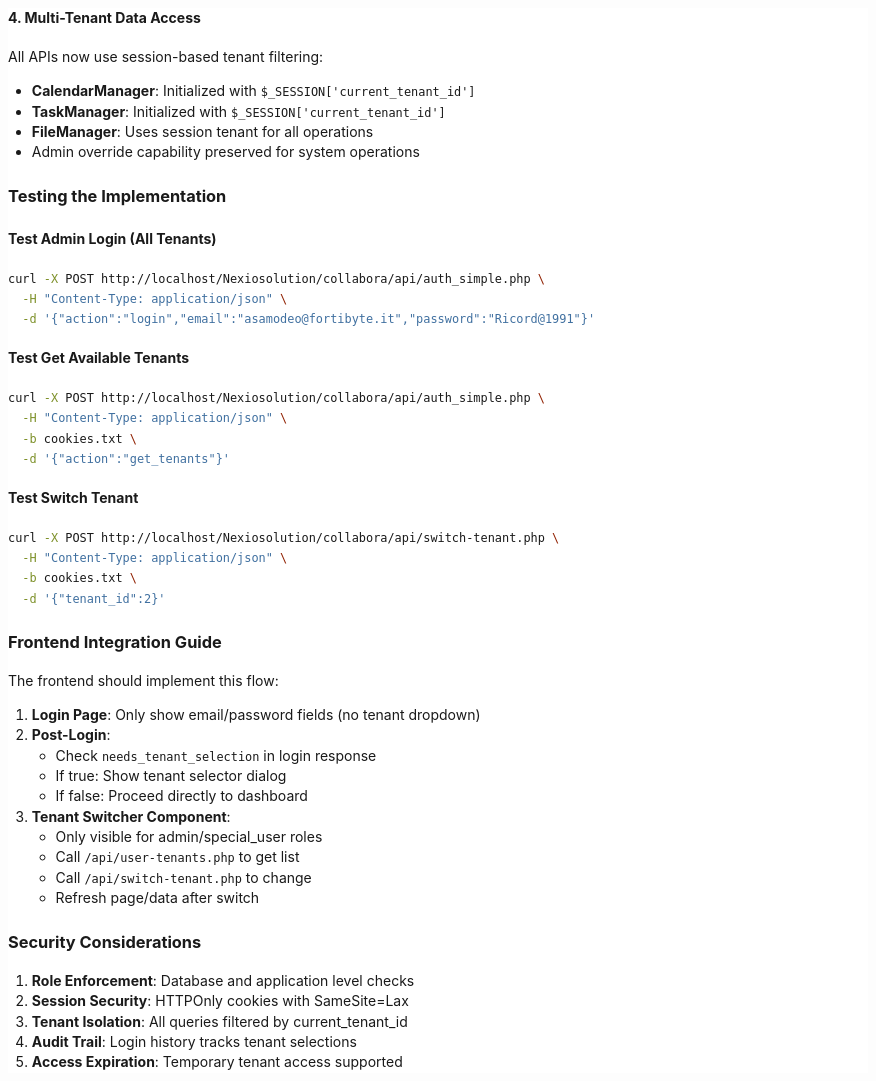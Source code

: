 #### 4. Multi-Tenant Data Access

All APIs now use session-based tenant filtering:
- **CalendarManager**: Initialized with `$_SESSION['current_tenant_id']`
- **TaskManager**: Initialized with `$_SESSION['current_tenant_id']`
- **FileManager**: Uses session tenant for all operations
- Admin override capability preserved for system operations

### Testing the Implementation

#### Test Admin Login (All Tenants)
```bash
curl -X POST http://localhost/Nexiosolution/collabora/api/auth_simple.php \
  -H "Content-Type: application/json" \
  -d '{"action":"login","email":"asamodeo@fortibyte.it","password":"Ricord@1991"}'
```

#### Test Get Available Tenants
```bash
curl -X POST http://localhost/Nexiosolution/collabora/api/auth_simple.php \
  -H "Content-Type: application/json" \
  -b cookies.txt \
  -d '{"action":"get_tenants"}'
```

#### Test Switch Tenant
```bash
curl -X POST http://localhost/Nexiosolution/collabora/api/switch-tenant.php \
  -H "Content-Type: application/json" \
  -b cookies.txt \
  -d '{"tenant_id":2}'
```

### Frontend Integration Guide

The frontend should implement this flow:

1. **Login Page**: Only show email/password fields (no tenant dropdown)
2. **Post-Login**:
   - Check `needs_tenant_selection` in login response
   - If true: Show tenant selector dialog
   - If false: Proceed directly to dashboard
3. **Tenant Switcher Component**:
   - Only visible for admin/special_user roles
   - Call `/api/user-tenants.php` to get list
   - Call `/api/switch-tenant.php` to change
   - Refresh page/data after switch

### Security Considerations

1. **Role Enforcement**: Database and application level checks
2. **Session Security**: HTTPOnly cookies with SameSite=Lax
3. **Tenant Isolation**: All queries filtered by current_tenant_id
4. **Audit Trail**: Login history tracks tenant selections
5. **Access Expiration**: Temporary tenant access supported
